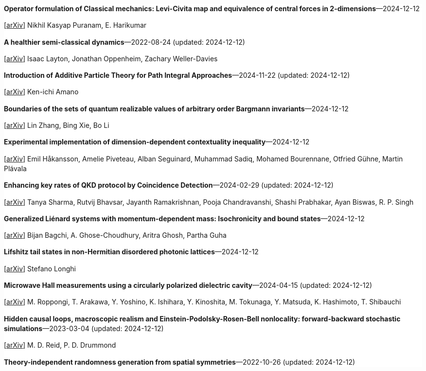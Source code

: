 <b>Operator formulation of Classical mechanics: Levi-Civita map and equivalence of central forces in 2-dimensions</b>—2024-12-12

 [[arXiv](http://arxiv.org/abs/2412.08999v1)] Nikhil Kasyap Puranam, E. Harikumar


<b>A healthier semi-classical dynamics</b>—2022-08-24 (updated: 2024-12-12)

 [[arXiv](http://arxiv.org/abs/2208.11722v3)] Isaac Layton, Jonathan Oppenheim, Zachary Weller-Davies


<b>Introduction of Additive Particle Theory for Path Integral Approaches</b>—2024-11-22 (updated: 2024-12-12)

 [[arXiv](http://arxiv.org/abs/2412.06796v2)] Ken-ichi Amano


<b>Boundaries of the sets of quantum realizable values of arbitrary order Bargmann invariants</b>—2024-12-12

 [[arXiv](http://arxiv.org/abs/2412.09070v1)] Lin Zhang, Bing Xie, Bo Li


<b>Experimental implementation of dimension-dependent contextuality inequality</b>—2024-12-12

 [[arXiv](http://arxiv.org/abs/2412.09659v1)] Emil Håkansson, Amelie Piveteau, Alban Seguinard, Muhammad Sadiq, Mohamed Bourennane, Otfried Gühne, Martin Plávala


<b>Enhancing key rates of QKD protocol by Coincidence Detection</b>—2024-02-29 (updated: 2024-12-12)

 [[arXiv](http://arxiv.org/abs/2402.19049v3)] Tanya Sharma, Rutvij Bhavsar, Jayanth Ramakrishnan, Pooja Chandravanshi, Shashi Prabhakar, Ayan Biswas, R. P. Singh


<b>Generalized Liénard systems with momentum-dependent mass: Isochronicity and bound states</b>—2024-12-12

 [[arXiv](http://arxiv.org/abs/2412.09100v1)] Bijan Bagchi, A. Ghose-Choudhury, Aritra Ghosh, Partha Guha


<b>Lifshitz tail states in non-Hermitian disordered photonic lattices</b>—2024-12-12

 [[arXiv](http://arxiv.org/abs/2412.09106v1)] Stefano Longhi


<b>Microwave Hall measurements using a circularly polarized dielectric cavity</b>—2024-04-15 (updated: 2024-12-12)

 [[arXiv](http://arxiv.org/abs/2404.09662v2)] M. Roppongi, T. Arakawa, Y. Yoshino, K. Ishihara, Y. Kinoshita, M. Tokunaga, Y. Matsuda, K. Hashimoto, T. Shibauchi


<b>Hidden causal loops, macroscopic realism and Einstein-Podolsky-Rosen-Bell nonlocality: forward-backward stochastic simulations</b>—2023-03-04 (updated: 2024-12-12)

 [[arXiv](http://arxiv.org/abs/2303.02373v2)] M. D. Reid, P. D. Drummond


<b>Theory-independent randomness generation from spatial symmetries</b>—2022-10-26 (updated: 2024-12-12)
